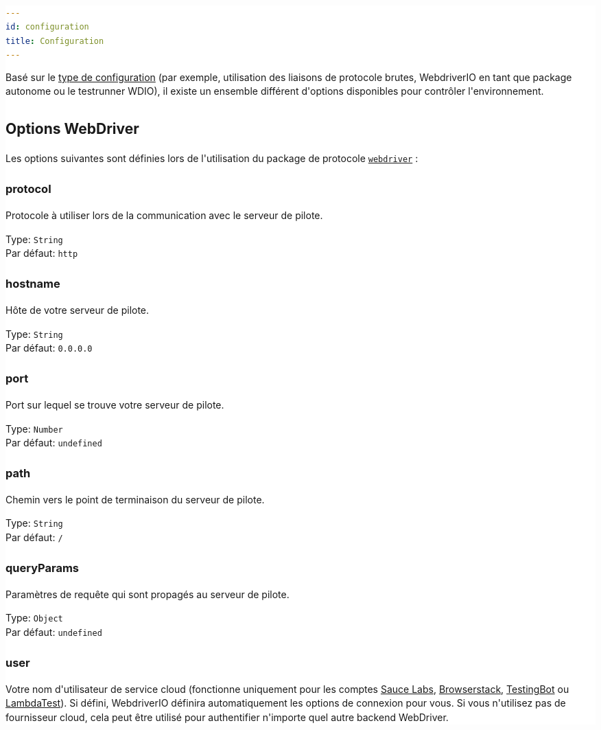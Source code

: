 ```yaml
---
id: configuration
title: Configuration
---
```


Basé sur le [type de configuration](/docs/setuptypes) (par exemple, utilisation des liaisons de protocole brutes, WebdriverIO en tant que package autonome ou le testrunner WDIO), il existe un ensemble différent d'options disponibles pour contrôler l'environnement.

## Options WebDriver

Les options suivantes sont définies lors de l'utilisation du package de protocole [`webdriver`](https://www.npmjs.com/package/webdriver) :

### protocol

Protocole à utiliser lors de la communication avec le serveur de pilote.

Type: `String`<br />
Par défaut: `http`

### hostname

Hôte de votre serveur de pilote.

Type: `String`<br />
Par défaut: `0.0.0.0`

### port

Port sur lequel se trouve votre serveur de pilote.

Type: `Number`<br />
Par défaut: `undefined`

### path

Chemin vers le point de terminaison du serveur de pilote.

Type: `String`<br />
Par défaut: `/`

### queryParams

Paramètres de requête qui sont propagés au serveur de pilote.

Type: `Object`<br />
Par défaut: `undefined`

### user

Votre nom d'utilisateur de service cloud (fonctionne uniquement pour les comptes [Sauce Labs](https://saucelabs.com), [Browserstack](https://www.browserstack.com), [TestingBot](https://testingbot.com) ou [LambdaTest](https://www.lambdatest.com)). Si défini, WebdriverIO définira automatiquement les options de connexion pour vous. Si vous n'utilisez pas de fournisseur cloud, cela peut être utilisé pour authentifier n'importe quel autre backend WebDriver.
